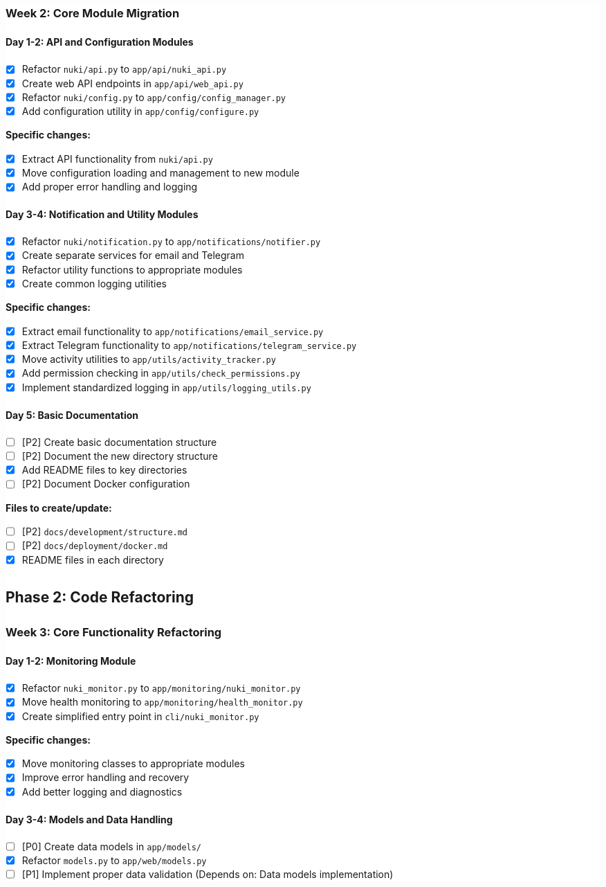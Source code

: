 ### Week 2: Core Module Migration

#### Day 1-2: API and Configuration Modules
- [x] Refactor `nuki/api.py` to `app/api/nuki_api.py`
- [x] Create web API endpoints in `app/api/web_api.py`
- [x] Refactor `nuki/config.py` to `app/config/config_manager.py`
- [x] Add configuration utility in `app/config/configure.py`

**Specific changes:**
- [x] Extract API functionality from `nuki/api.py`
- [x] Move configuration loading and management to new module
- [x] Add proper error handling and logging

#### Day 3-4: Notification and Utility Modules
- [x] Refactor `nuki/notification.py` to `app/notifications/notifier.py`
- [x] Create separate services for email and Telegram
- [x] Refactor utility functions to appropriate modules
- [x] Create common logging utilities

**Specific changes:**
- [x] Extract email functionality to `app/notifications/email_service.py`
- [x] Extract Telegram functionality to `app/notifications/telegram_service.py`
- [x] Move activity utilities to `app/utils/activity_tracker.py`
- [x] Add permission checking in `app/utils/check_permissions.py`
- [x] Implement standardized logging in `app/utils/logging_utils.py`

#### Day 5: Basic Documentation
- [ ] [P2] Create basic documentation structure
- [ ] [P2] Document the new directory structure
- [x] Add README files to key directories
- [ ] [P2] Document Docker configuration

**Files to create/update:**
- [ ] [P2] `docs/development/structure.md`
- [ ] [P2] `docs/deployment/docker.md`
- [x] README files in each directory

## Phase 2: Code Refactoring

### Week 3: Core Functionality Refactoring

#### Day 1-2: Monitoring Module
- [x] Refactor `nuki_monitor.py` to `app/monitoring/nuki_monitor.py`
- [x] Move health monitoring to `app/monitoring/health_monitor.py`
- [x] Create simplified entry point in `cli/nuki_monitor.py`

**Specific changes:**
- [x] Move monitoring classes to appropriate modules
- [x] Improve error handling and recovery
- [x] Add better logging and diagnostics

#### Day 3-4: Models and Data Handling
- [ ] [P0] Create data models in `app/models/`
- [x] Refactor `models.py` to `app/web/models.py`
- [ ] [P1] Implement proper data validation (Depends on: Data models implementation)
